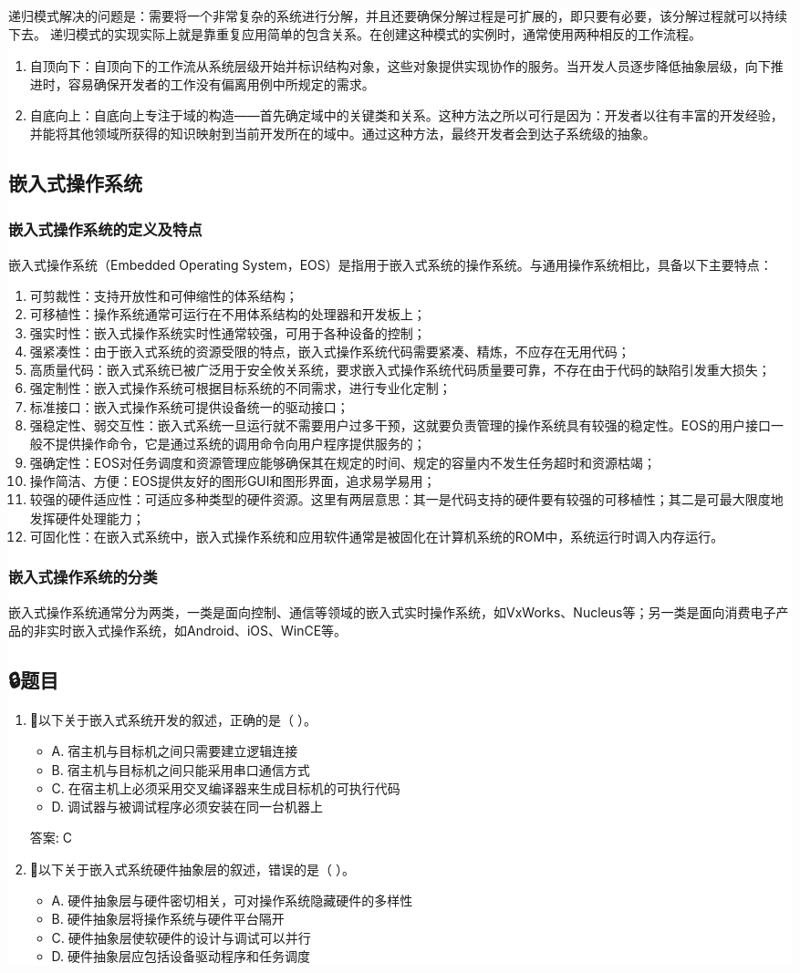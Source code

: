 递归模式解决的问题是：需要将一个非常复杂的系统进行分解，并且还要确保分解过程是可扩展的，即只要有必要，该分解过程就可以持续下去。
递归模式的实现实际上就是靠重复应用简单的包含关系。在创建这种模式的实例时，通常使用两种相反的工作流程。

1. 自顶向下：自顶向下的工作流从系统层级开始并标识结构对象，这些对象提供实现协作的服务。当开发人员逐步降低抽象层级，向下推进时，容易确保开发者的工作没有偏离用例中所规定的需求。

2. 自底向上：自底向上专注于域的构造——首先确定域中的关键类和关系。这种方法之所以可行是因为：开发者以往有丰富的开发经验，并能将其他领域所获得的知识映射到当前开发所在的域中。通过这种方法，最终开发者会到达子系统级的抽象。 



## 嵌入式操作系统

### 嵌入式操作系统的定义及特点

嵌入式操作系统（Embedded Operating System，EOS）是指用于嵌入式系统的操作系统。与通用操作系统相比，具备以下主要特点：

1. 可剪裁性：支持开放性和可伸缩性的体系结构；
2. 可移植性：操作系统通常可运行在不用体系结构的处理器和开发板上；
3. 强实时性：嵌入式操作系统实时性通常较强，可用于各种设备的控制；
4. 强紧凑性：由于嵌入式系统的资源受限的特点，嵌入式操作系统代码需要紧凑、精炼，不应存在无用代码；
5. 高质量代码：嵌入式系统已被广泛用于安全攸关系统，要求嵌入式操作系统代码质量要可靠，不存在由于代码的缺陷引发重大损失；
6. 强定制性：嵌入式操作系统可根据目标系统的不同需求，进行专业化定制；
7. 标准接口：嵌入式操作系统可提供设备统一的驱动接口； 
8. 强稳定性、弱交互性：嵌入式系统一旦运行就不需要用户过多干预，这就要负责管理的操作系统具有较强的稳定性。EOS的用户接口一般不提供操作命令，它是通过系统的调用命令向用户程序提供服务的；
9. 强确定性：EOS对任务调度和资源管理应能够确保其在规定的时间、规定的容量内不发生任务超时和资源枯竭；
10. 操作简洁、方便：EOS提供友好的图形GUI和图形界面，追求易学易用；
11. 较强的硬件适应性：可适应多种类型的硬件资源。这里有两层意思：其一是代码支持的硬件要有较强的可移植性；其二是可最大限度地发挥硬件处理能力；
12. 可固化性：在嵌入式系统中，嵌入式操作系统和应用软件通常是被固化在计算机系统的ROM中，系统运行时调入内存运行。

### 嵌入式操作系统的分类

嵌入式操作系统通常分为两类，一类是面向控制、通信等领域的嵌入式实时操作系统，如VxWorks、Nucleus等；另一类是面向消费电子产品的非实时嵌入式操作系统，如Android、iOS、WinCE等。 











## 🔒题目

1. 🔴以下关于嵌入式系统开发的叙述，正确的是（  ）。

    - A. 宿主机与目标机之间只需要建立逻辑连接
    - B. 宿主机与目标机之间只能采用串口通信方式
    - C. 在宿主机上必须采用交叉编译器来生成目标机的可执行代码
    - D. 调试器与被调试程序必须安装在同一台机器上 

    答案: C

2. 🔴以下关于嵌入式系统硬件抽象层的叙述，错误的是（  ）。

    - A. 硬件抽象层与硬件密切相关，可对操作系统隐藏硬件的多样性
    - B. 硬件抽象层将操作系统与硬件平台隔开
    - C. 硬件抽象层使软硬件的设计与调试可以并行
    - D. 硬件抽象层应包括设备驱动程序和任务调度
